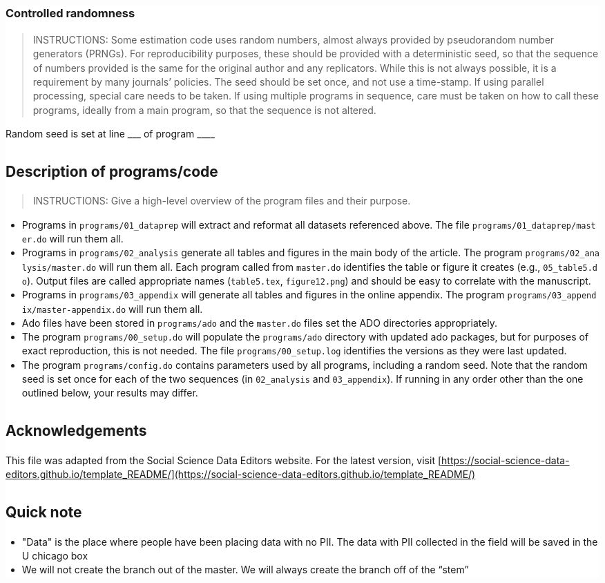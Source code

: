 ### Controlled randomness

> INSTRUCTIONS: Some estimation code uses random numbers, almost always provided by pseudorandom number generators (PRNGs). For reproducibility purposes, these should be provided with a deterministic seed, so that the sequence of numbers provided is the same for the original author and any replicators. While this is not always possible, it is a requirement by many journals’ policies. The seed should be set once, and not use a time-stamp. If using parallel processing, special care needs to be taken. If using multiple programs in sequence, care must be taken on how to call these programs, ideally from a main program, so that the sequence is not altered.

Random seed is set at line ___ of program ____

## Description of programs/code

> INSTRUCTIONS: Give a high-level overview of the program files and their purpose.
- Programs in `programs/01_dataprep` will extract and reformat all datasets referenced above. The file `programs/01_dataprep/master.do` will run them all.
- Programs in `programs/02_analysis` generate all tables and figures in the main body of the article. The program `programs/02_analysis/master.do` will run them all. Each program called from `master.do` identifies the table or figure it creates (e.g., `05_table5.do`).  Output files are called appropriate names (`table5.tex`, `figure12.png`) and should be easy to correlate with the manuscript.
- Programs in `programs/03_appendix` will generate all tables and figures  in the online appendix. The program `programs/03_appendix/master-appendix.do` will run them all. 
- Ado files have been stored in `programs/ado` and the `master.do` files set the ADO directories appropriately. 
- The program `programs/00_setup.do` will populate the `programs/ado` directory with updated ado packages, but for purposes of exact reproduction, this is not needed. The file `programs/00_setup.log` identifies the versions as they were last updated.
- The program `programs/config.do` contains parameters used by all programs, including a random seed. Note that the random seed is set once for each of the two sequences (in `02_analysis` and `03_appendix`). If running in any order other than the one outlined below, your results may differ.


## Acknowledgements

This file was adapted from the Social Science Data Editors website. For the latest version, visit [https://social-science-data-editors.github.io/template_README/](https://social-science-data-editors.github.io/template_README/)


## Quick note
- "Data" is the place where people have been placing data with no PII. The data with PII collected in the field will be saved in the U chicago box
- We will not create the branch out of the master. We will always create the branch off of the “stem”

